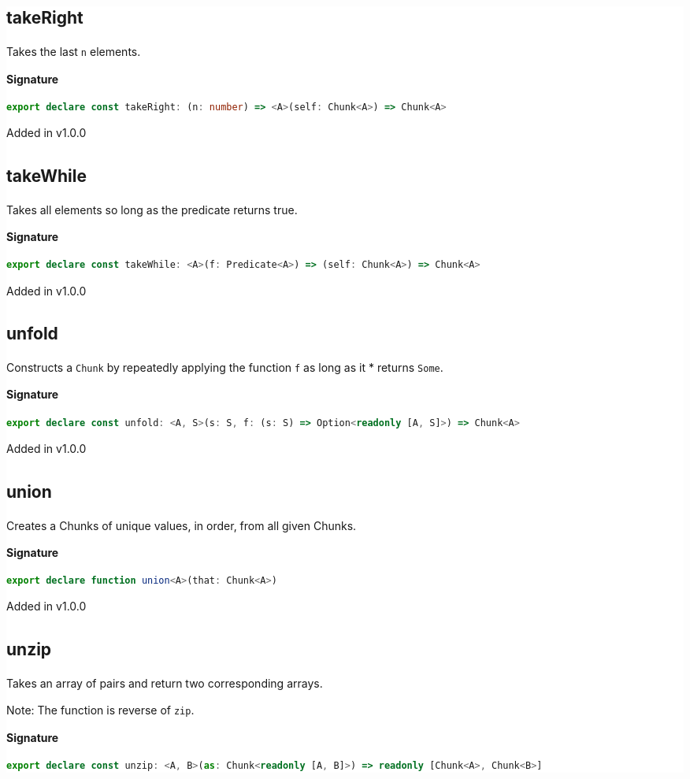 ## takeRight

Takes the last `n` elements.

**Signature**

```ts
export declare const takeRight: (n: number) => <A>(self: Chunk<A>) => Chunk<A>
```

Added in v1.0.0

## takeWhile

Takes all elements so long as the predicate returns true.

**Signature**

```ts
export declare const takeWhile: <A>(f: Predicate<A>) => (self: Chunk<A>) => Chunk<A>
```

Added in v1.0.0

## unfold

Constructs a `Chunk` by repeatedly applying the function `f` as long as it \* returns `Some`.

**Signature**

```ts
export declare const unfold: <A, S>(s: S, f: (s: S) => Option<readonly [A, S]>) => Chunk<A>
```

Added in v1.0.0

## union

Creates a Chunks of unique values, in order, from all given Chunks.

**Signature**

```ts
export declare function union<A>(that: Chunk<A>)
```

Added in v1.0.0

## unzip

Takes an array of pairs and return two corresponding arrays.

Note: The function is reverse of `zip`.

**Signature**

```ts
export declare const unzip: <A, B>(as: Chunk<readonly [A, B]>) => readonly [Chunk<A>, Chunk<B>]
```
